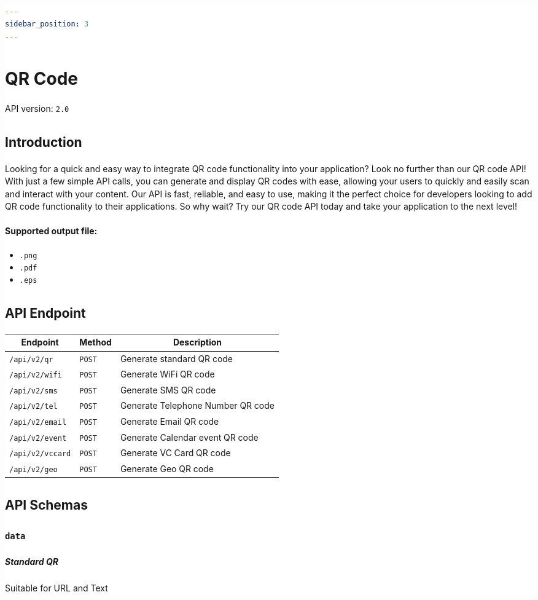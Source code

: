 ```yaml
---
sidebar_position: 3
---
```


# QR Code


API version: `2.0`

## Introduction
Looking for a quick and easy way to integrate QR code functionality into your application? Look no further than our QR code API! With just a few simple API calls, you can generate and display QR codes with ease, allowing your users to quickly and easily scan and interact with your content. Our API is fast, reliable, and easy to use, making it the perfect choice for developers looking to add QR code functionality to their applications. So why wait? Try our QR code API today and take your application to the next level!

#### Supported output file:
- `.png`
- `.pdf`
- `.eps`

## API Endpoint

| Endpoint            	   | Method  | Description |
| ------------------------ | --------| ------------|
| `/api/v2/qr`  					 | `POST`  | Generate standard QR code|
| `/api/v2/wifi`						 | `POST` | Generate WiFi QR code |
| `/api/v2/sms`						 | `POST` | Generate SMS QR code |
| `/api/v2/tel`						 | `POST` | Generate Telephone Number QR code |
| `/api/v2/email`						 | `POST` | Generate Email QR code |
| `/api/v2/event`						 | `POST` | Generate Calendar event QR code |
| `/api/v2/vccard`						 | `POST` | Generate VC Card QR code |
| `/api/v2/geo`						 | `POST` | Generate Geo QR code |

## API Schemas

### `data`

##### Standard QR
	
Suitable for URL and Text
